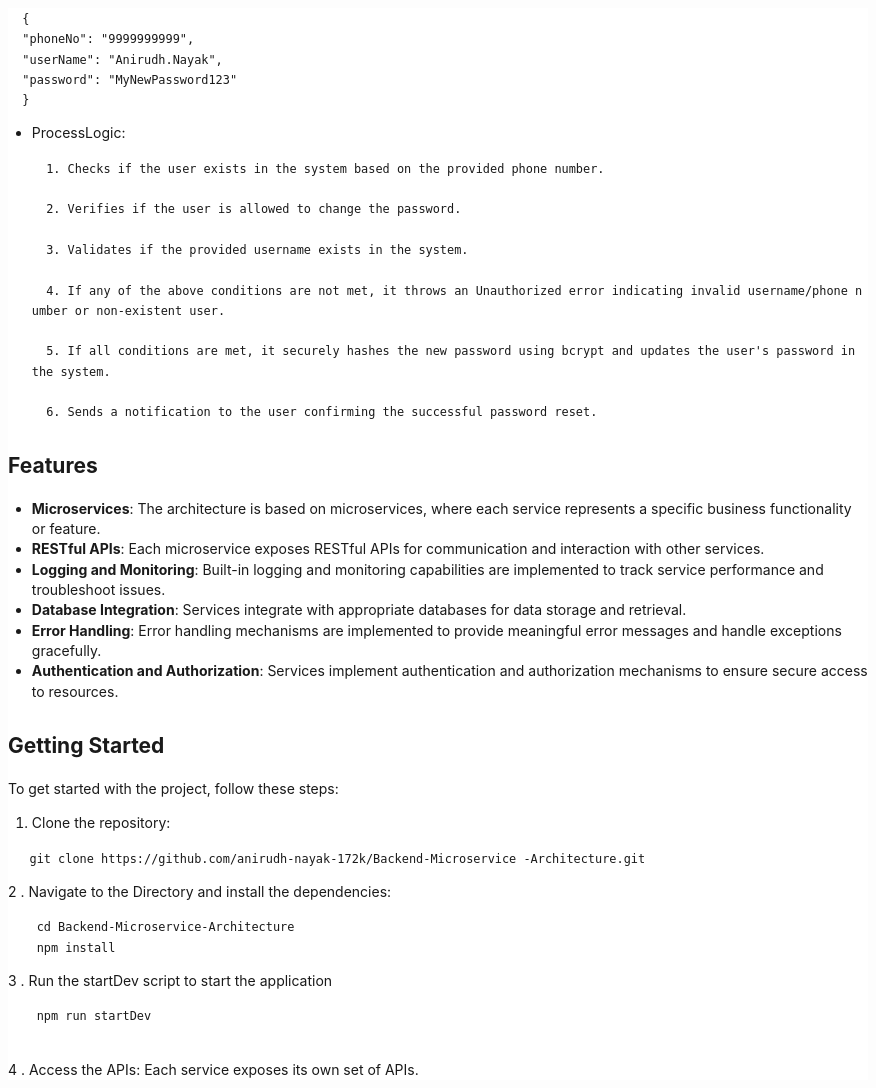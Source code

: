 ```
  {
  "phoneNo": "9999999999",
  "userName": "Anirudh.Nayak",
  "password": "MyNewPassword123"
  }
```

- ProcessLogic:

        1. Checks if the user exists in the system based on the provided phone number.

        2. Verifies if the user is allowed to change the password.

        3. Validates if the provided username exists in the system.

        4. If any of the above conditions are not met, it throws an Unauthorized error indicating invalid username/phone number or non-existent user.

        5. If all conditions are met, it securely hashes the new password using bcrypt and updates the user's password in the system.

        6. Sends a notification to the user confirming the successful password reset.

## Features

- **Microservices**: The architecture is based on microservices, where each service represents a specific business functionality or feature.
- **RESTful APIs**: Each microservice exposes RESTful APIs for communication and interaction with other services.
- **Logging and Monitoring**: Built-in logging and monitoring capabilities are implemented to track service performance and troubleshoot issues.
- **Database Integration**: Services integrate with appropriate databases for data storage and retrieval.
- **Error Handling**: Error handling mechanisms are implemented to provide meaningful error messages and handle exceptions gracefully.
- **Authentication and Authorization**: Services implement authentication and authorization mechanisms to ensure secure access to resources.

## Getting Started

To get started with the project, follow these steps:

1. Clone the repository:
```  
   git clone https://github.com/anirudh-nayak-172k/Backend-Microservice -Architecture.git
```  

2 . Navigate to the Directory and install the dependencies:
```
    cd Backend-Microservice-Architecture
    npm install
```

3 . Run the startDev script to start the application

```    
    npm run startDev
   
```
4 . Access the APIs:
Each service exposes its own set of APIs.
